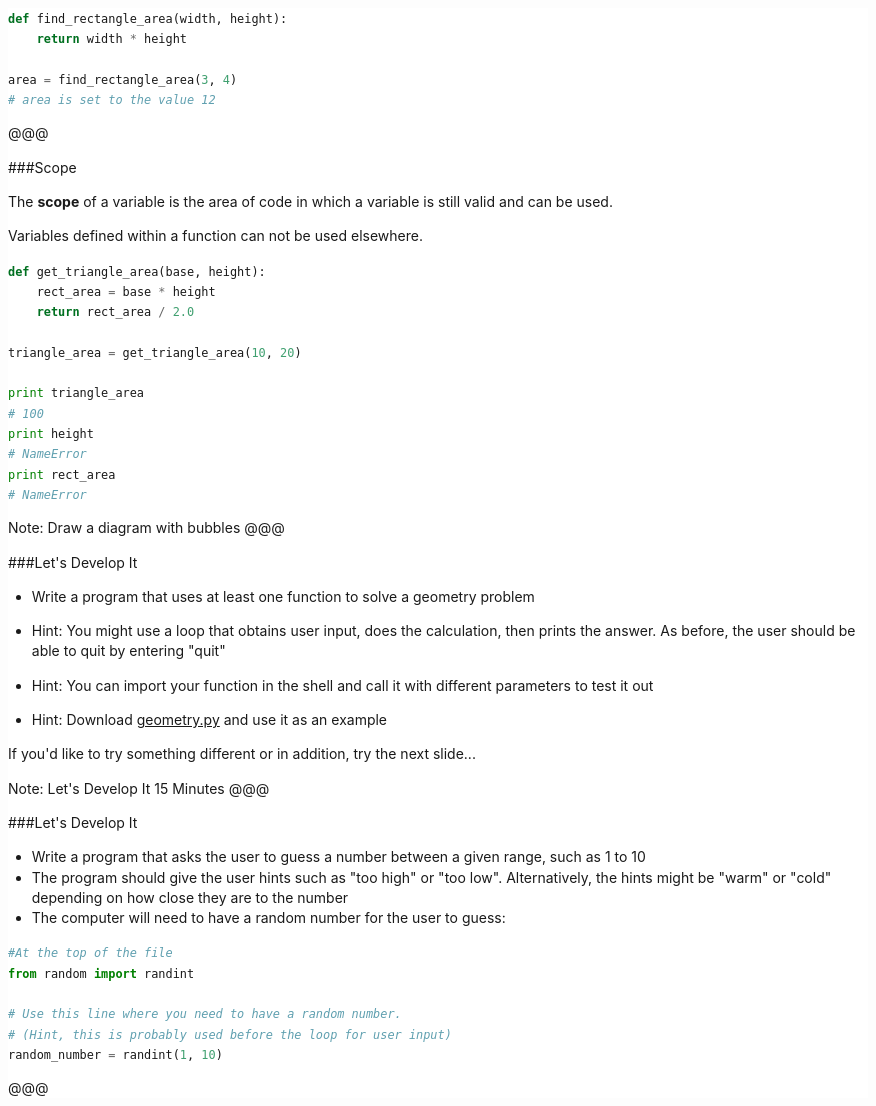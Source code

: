 ```python
def find_rectangle_area(width, height):
    return width * height

area = find_rectangle_area(3, 4)
# area is set to the value 12
```
@@@

###Scope

The **scope** of a variable is the area of code in which a variable is still valid and can be used.

Variables defined within a function can not be used elsewhere.

```python
def get_triangle_area(base, height):
    rect_area = base * height
    return rect_area / 2.0

triangle_area = get_triangle_area(10, 20)

print triangle_area
# 100
print height
# NameError
print rect_area
# NameError
```

Note: Draw a diagram with bubbles
@@@

###Let's Develop It

* Write a program that uses at least one function to solve a geometry problem

* Hint: You might use a loop that obtains user input, does the calculation, then prints the answer. As before, the user should be able to quit by entering "quit"
* Hint: You can import your function in the shell and call it with different parameters to test it out
* Hint: Download [geometry.py](http://calebsmith.github.io/gdi-intro-python/examples/geometry.py) and use it as an example

If you'd like to try something different or in addition, try the next slide...

Note: Let's Develop It 15 Minutes
@@@

###Let's Develop It
* Write a program that asks the user to guess a number between a given range, such as 1 to 10
* The program should give the user hints such as "too high" or "too low". Alternatively, the hints might be "warm" or "cold" depending on how close they are to the number
* The computer will need to have a random number for the user to guess:

```python
#At the top of the file
from random import randint

# Use this line where you need to have a random number.
# (Hint, this is probably used before the loop for user input)
random_number = randint(1, 10)
```
@@@
